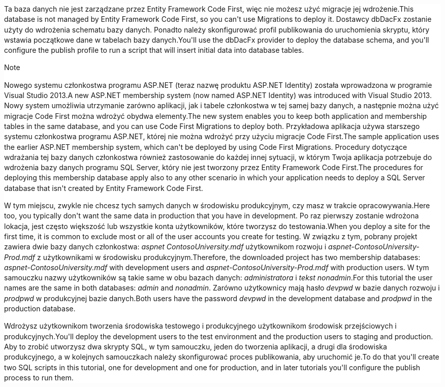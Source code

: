 <span data-ttu-id="2c8b0-219">Ta baza danych nie jest zarządzane przez Entity Framework Code First, więc nie możesz użyć migracje jej wdrożenie.</span><span class="sxs-lookup"><span data-stu-id="2c8b0-219">This database is not managed by Entity Framework Code First, so you can't use Migrations to deploy it.</span></span> <span data-ttu-id="2c8b0-220">Dostawcy dbDacFx zostanie użyty do wdrożenia schematu bazy danych. Ponadto należy skonfigurować profil publikowania do uruchomienia skryptu, który wstawia początkowe dane w tabelach bazy danych.</span><span class="sxs-lookup"><span data-stu-id="2c8b0-220">You'll use the dbDacFx provider to deploy the database schema, and you'll configure the publish profile to run a script that will insert initial data into database tables.</span></span>

> [!NOTE]
> <span data-ttu-id="2c8b0-221">Nowego systemu członkostwa programu ASP.NET (teraz nazwę produktu ASP.NET Identity) została wprowadzona w programie Visual Studio 2013.</span><span class="sxs-lookup"><span data-stu-id="2c8b0-221">A new ASP.NET membership system (now named ASP.NET Identity) was introduced with Visual Studio 2013.</span></span> <span data-ttu-id="2c8b0-222">Nowy system umożliwia utrzymanie zarówno aplikacji, jak i tabele członkostwa w tej samej bazy danych, a następnie można użyć migracje Code First można wdrożyć obydwa elementy.</span><span class="sxs-lookup"><span data-stu-id="2c8b0-222">The new system enables you to keep both application and membership tables in the same database, and you can use Code First Migrations to deploy both.</span></span> <span data-ttu-id="2c8b0-223">Przykładowa aplikacja używa starszego systemu członkostwa programu ASP.NET, której nie można wdrożyć przy użyciu migracje Code First.</span><span class="sxs-lookup"><span data-stu-id="2c8b0-223">The sample application uses the earlier ASP.NET membership system, which can't be deployed by using Code First Migrations.</span></span> <span data-ttu-id="2c8b0-224">Procedury dotyczące wdrażania tej bazy danych członkostwa również zastosowanie do każdej innej sytuacji, w którym Twoja aplikacja potrzebuje do wdrożenia bazy danych programu SQL Server, który nie jest tworzony przez Entity Framework Code First.</span><span class="sxs-lookup"><span data-stu-id="2c8b0-224">The procedures for deploying this membership database apply also to any other scenario in which your application needs to deploy a SQL Server database that isn't created by Entity Framework Code First.</span></span>


<span data-ttu-id="2c8b0-225">W tym miejscu, zwykle nie chcesz tych samych danych w środowisku produkcyjnym, czy masz w trakcie opracowywania.</span><span class="sxs-lookup"><span data-stu-id="2c8b0-225">Here too, you typically don't want the same data in production that you have in development.</span></span> <span data-ttu-id="2c8b0-226">Po raz pierwszy zostanie wdrożona lokacja, jest często większość lub wszystkie konta użytkowników, które tworzysz do testowania.</span><span class="sxs-lookup"><span data-stu-id="2c8b0-226">When you deploy a site for the first time, it is common to exclude most or all of the user accounts you create for testing.</span></span> <span data-ttu-id="2c8b0-227">W związku z tym, pobrany projekt zawiera dwie bazy danych członkostwa: *aspnet ContosoUniversity.mdf* użytkownikom rozwoju i *aspnet-ContosoUniversity-Prod.mdf* z użytkownikami w środowisku produkcyjnym.</span><span class="sxs-lookup"><span data-stu-id="2c8b0-227">Therefore, the downloaded project has two membership databases: *aspnet-ContosoUniversity.mdf* with development users and *aspnet-ContosoUniversity-Prod.mdf* with production users.</span></span> <span data-ttu-id="2c8b0-228">W tym samouczku nazwy użytkowników są takie same w obu bazach danych: *administratora* i *tekst nonadmin*.</span><span class="sxs-lookup"><span data-stu-id="2c8b0-228">For this tutorial the user names are the same in both databases: *admin* and *nonadmin*.</span></span> <span data-ttu-id="2c8b0-229">Zarówno użytkownicy mają hasło *devpwd* w bazie danych rozwoju i *prodpwd* w produkcyjnej bazie danych.</span><span class="sxs-lookup"><span data-stu-id="2c8b0-229">Both users have the password *devpwd* in the development database and *prodpwd* in the production database.</span></span>

<span data-ttu-id="2c8b0-230">Wdrożysz użytkownikom tworzenia środowiska testowego i produkcyjnego użytkownikom środowisk przejściowych i produkcyjnych.</span><span class="sxs-lookup"><span data-stu-id="2c8b0-230">You'll deploy the development users to the test environment and the production users to staging and production.</span></span> <span data-ttu-id="2c8b0-231">Aby to zrobić utworzysz dwa skrypty SQL, w tym samouczku, jeden do tworzenia aplikacji, a drugi dla środowiska produkcyjnego, a w kolejnych samouczkach należy skonfigurować proces publikowania, aby uruchomić je.</span><span class="sxs-lookup"><span data-stu-id="2c8b0-231">To do that you'll create two SQL scripts in this tutorial, one for development and one for production, and in later tutorials you'll configure the publish process to run them.</span></span>

